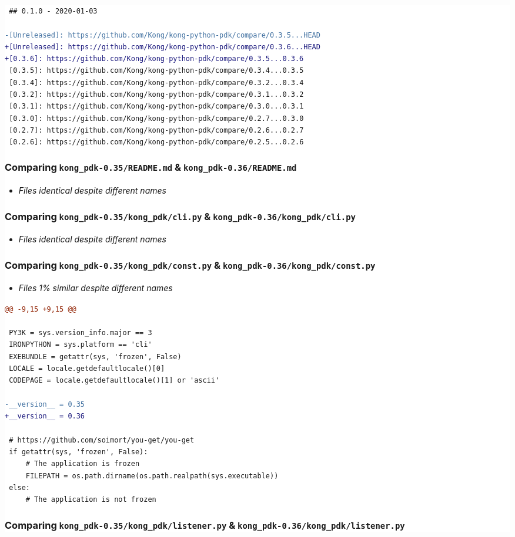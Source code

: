 ```diff
 ## 0.1.0 - 2020-01-03
 
-[Unreleased]: https://github.com/Kong/kong-python-pdk/compare/0.3.5...HEAD
+[Unreleased]: https://github.com/Kong/kong-python-pdk/compare/0.3.6...HEAD
+[0.3.6]: https://github.com/Kong/kong-python-pdk/compare/0.3.5...0.3.6
 [0.3.5]: https://github.com/Kong/kong-python-pdk/compare/0.3.4...0.3.5
 [0.3.4]: https://github.com/Kong/kong-python-pdk/compare/0.3.2...0.3.4
 [0.3.2]: https://github.com/Kong/kong-python-pdk/compare/0.3.1...0.3.2
 [0.3.1]: https://github.com/Kong/kong-python-pdk/compare/0.3.0...0.3.1
 [0.3.0]: https://github.com/Kong/kong-python-pdk/compare/0.2.7...0.3.0
 [0.2.7]: https://github.com/Kong/kong-python-pdk/compare/0.2.6...0.2.7
 [0.2.6]: https://github.com/Kong/kong-python-pdk/compare/0.2.5...0.2.6
```

### Comparing `kong_pdk-0.35/README.md` & `kong_pdk-0.36/README.md`

 * *Files identical despite different names*

### Comparing `kong_pdk-0.35/kong_pdk/cli.py` & `kong_pdk-0.36/kong_pdk/cli.py`

 * *Files identical despite different names*

### Comparing `kong_pdk-0.35/kong_pdk/const.py` & `kong_pdk-0.36/kong_pdk/const.py`

 * *Files 1% similar despite different names*

```diff
@@ -9,15 +9,15 @@
 
 PY3K = sys.version_info.major == 3
 IRONPYTHON = sys.platform == 'cli'
 EXEBUNDLE = getattr(sys, 'frozen', False)
 LOCALE = locale.getdefaultlocale()[0]
 CODEPAGE = locale.getdefaultlocale()[1] or 'ascii'
 
-__version__ = 0.35
+__version__ = 0.36
 
 # https://github.com/soimort/you-get/you-get
 if getattr(sys, 'frozen', False):
     # The application is frozen
     FILEPATH = os.path.dirname(os.path.realpath(sys.executable))
 else:
     # The application is not frozen
```

### Comparing `kong_pdk-0.35/kong_pdk/listener.py` & `kong_pdk-0.36/kong_pdk/listener.py`
